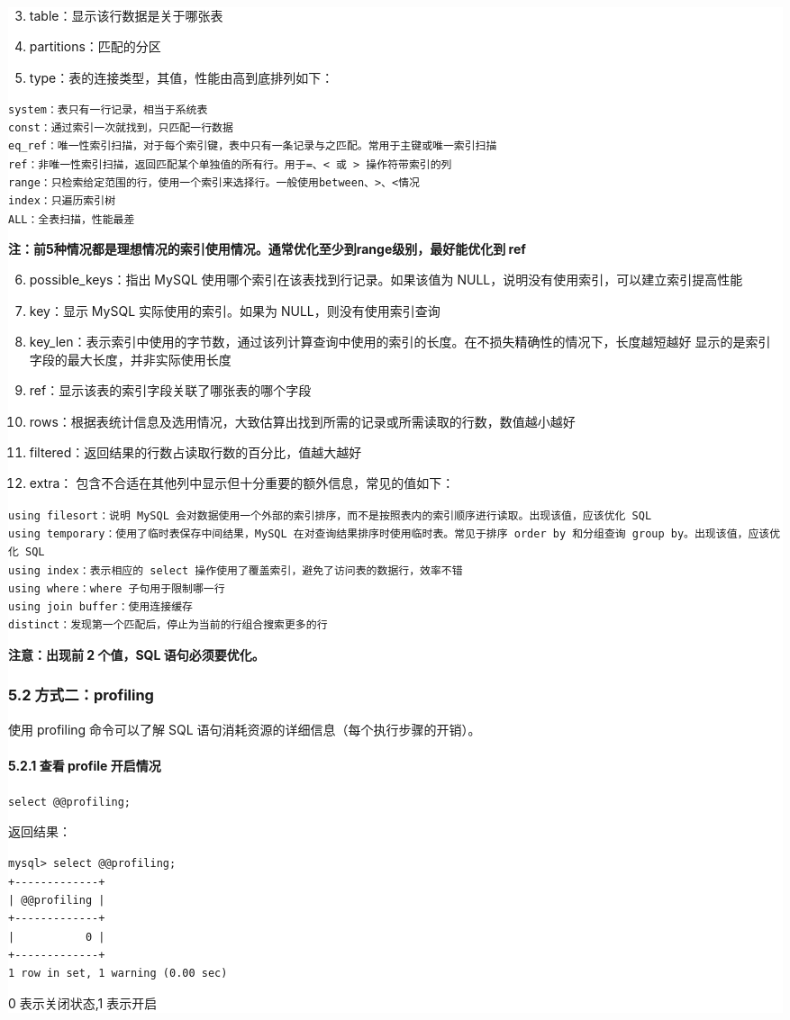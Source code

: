 3) table：显示该行数据是关于哪张表

4) partitions：匹配的分区

5) type：表的连接类型，其值，性能由高到底排列如下：

```
system：表只有一行记录，相当于系统表
const：通过索引一次就找到，只匹配一行数据
eq_ref：唯一性索引扫描，对于每个索引键，表中只有一条记录与之匹配。常用于主键或唯一索引扫描
ref：非唯一性索引扫描，返回匹配某个单独值的所有行。用于=、< 或 > 操作符带索引的列
range：只检索给定范围的行，使用一个索引来选择行。一般使用between、>、<情况
index：只遍历索引树
ALL：全表扫描，性能最差
```
    
**注：前5种情况都是理想情况的索引使用情况。通常优化至少到range级别，最好能优化到 ref**
    
6) possible_keys：指出 MySQL 使用哪个索引在该表找到行记录。如果该值为 NULL，说明没有使用索引，可以建立索引提高性能
 
7) key：显示 MySQL 实际使用的索引。如果为 NULL，则没有使用索引查询

8) key_len：表示索引中使用的字节数，通过该列计算查询中使用的索引的长度。在不损失精确性的情况下，长度越短越好
显示的是索引字段的最大长度，并非实际使用长度
    
9) ref：显示该表的索引字段关联了哪张表的哪个字段

10) rows：根据表统计信息及选用情况，大致估算出找到所需的记录或所需读取的行数，数值越小越好

11) filtered：返回结果的行数占读取行数的百分比，值越大越好

12) extra： 包含不合适在其他列中显示但十分重要的额外信息，常见的值如下：
   
```
using filesort：说明 MySQL 会对数据使用一个外部的索引排序，而不是按照表内的索引顺序进行读取。出现该值，应该优化 SQL
using temporary：使用了临时表保存中间结果，MySQL 在对查询结果排序时使用临时表。常见于排序 order by 和分组查询 group by。出现该值，应该优化 SQL 
using index：表示相应的 select 操作使用了覆盖索引，避免了访问表的数据行，效率不错
using where：where 子句用于限制哪一行
using join buffer：使用连接缓存
distinct：发现第一个匹配后，停止为当前的行组合搜索更多的行
```
    
**注意：出现前 2 个值，SQL 语句必须要优化。**

### 5.2 方式二：profiling
使用 profiling 命令可以了解 SQL 语句消耗资源的详细信息（每个执行步骤的开销）。

#### 5.2.1 查看 profile 开启情况

```
select @@profiling;
```

返回结果：
```
mysql> select @@profiling;
+-------------+
| @@profiling |
+-------------+
|           0 |
+-------------+
1 row in set, 1 warning (0.00 sec)
```
0 表示关闭状态,1 表示开启
